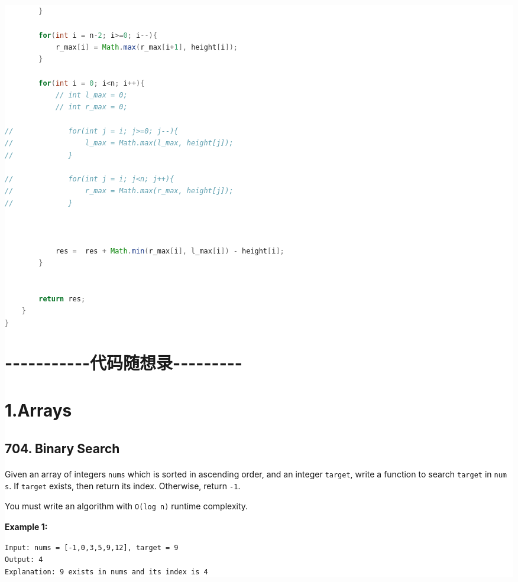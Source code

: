 ```java
        }
        
        for(int i = n-2; i>=0; i--){
            r_max[i] = Math.max(r_max[i+1], height[i]);
        }
        
        for(int i = 0; i<n; i++){
            // int l_max = 0;
            // int r_max = 0;
            
//             for(int j = i; j>=0; j--){
//                 l_max = Math.max(l_max, height[j]);
//             }
            
//             for(int j = i; j<n; j++){
//                 r_max = Math.max(r_max, height[j]);
//             }
            
            
            
            res =  res + Math.min(r_max[i], l_max[i]) - height[i]; 
        }
        
        
        return res;
    }
}
```



# -----------代码随想录---------

# 1.Arrays

## 704. Binary Search

Given an array of integers `nums` which is sorted in ascending order, and an integer `target`, write a function to search `target` in `nums`. If `target` exists, then return its index. Otherwise, return `-1`.

You must write an algorithm with `O(log n)` runtime complexity.

**Example 1:**

```
Input: nums = [-1,0,3,5,9,12], target = 9
Output: 4
Explanation: 9 exists in nums and its index is 4
```

